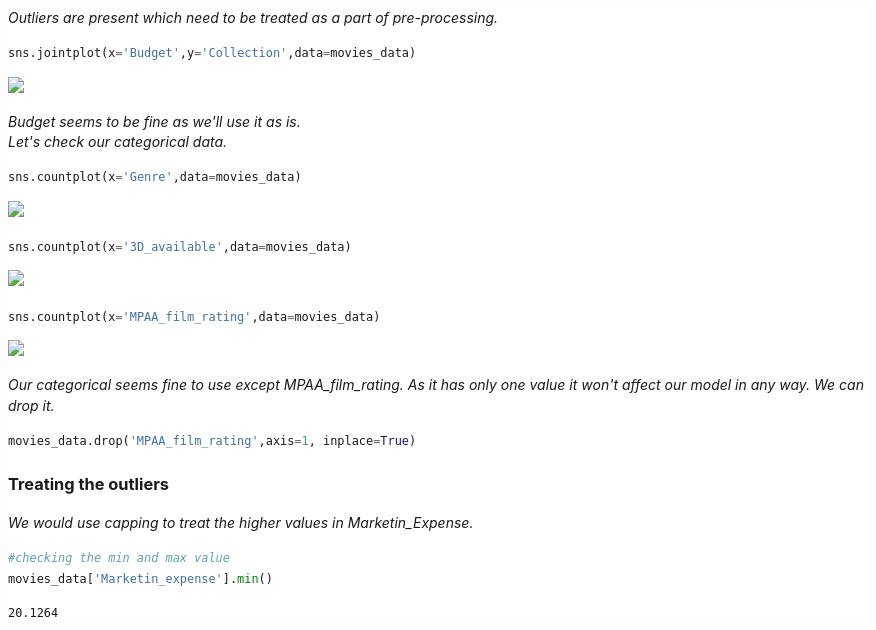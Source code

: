 

_Outliers are present which need to be treated as a part of pre-processing._


```python
sns.jointplot(x='Budget',y='Collection',data=movies_data)
```



<img src="{{ site.url }}{{ site.baseurl }}/images/Predict Movie Collection/Linear Regression and others_10_1.png">


_Budget seems to be fine as we'll use it as is.  
Let's check our categorical data._


```python
sns.countplot(x='Genre',data=movies_data)
```



<img src="{{ site.url }}{{ site.baseurl }}/images/Predict Movie Collection/Linear Regression and others_12_1.png">



```python
sns.countplot(x='3D_available',data=movies_data)
```

<img src="{{ site.url }}{{ site.baseurl }}/images/Predict Movie Collection/Linear Regression and others_13_1.png">



```python
sns.countplot(x='MPAA_film_rating',data=movies_data)
```


<img src="{{ site.url }}{{ site.baseurl }}/images/Predict Movie Collection/Linear Regression and others_14_1.png">


_Our categorical seems fine to use except MPAA_film_rating. As it has only one value it won't affect our model in any way. We can drop it._


```python
movies_data.drop('MPAA_film_rating',axis=1, inplace=True)
```

### Treating the outliers  
_We would use capping to treat the higher values in Marketin_Expense._


```python
#checking the min and max value
movies_data['Marketin_expense'].min()
```




    20.1264
